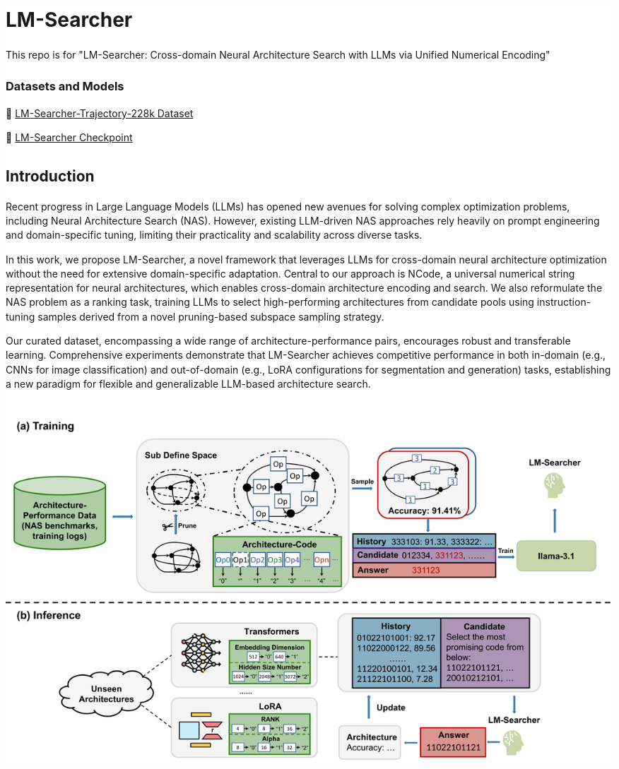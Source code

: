 # LM-Searcher

This repo is for "LM-Searcher: Cross-domain Neural Architecture Search with LLMs via Unified Numerical Encoding"

### Datasets and Models

🤗 [LM-Searcher-Trajectory-228k Dataset](https://huggingface.co/datasets/Ashenone3/LM-Searcher-Trajectory-228K)

🤗 [LM-Searcher Checkpoint](https://huggingface.co/Ashenone3/LM-Searcher/tree/main)

## **Introduction**

Recent progress in Large Language Models (LLMs) has opened new avenues for solving complex optimization problems, including Neural Architecture Search (NAS). However, existing LLM-driven NAS approaches rely heavily on prompt engineering and domain-specific tuning, limiting their practicality and scalability across diverse tasks. 

In this work, we propose LM-Searcher, a novel framework that leverages LLMs for cross-domain neural architecture optimization without the need for extensive domain-specific adaptation. Central to our approach is NCode, a universal numerical string representation for neural architectures, which enables cross-domain architecture encoding and search. We also reformulate the NAS problem as a ranking task, training LLMs to select high-performing architectures from candidate pools using instruction-tuning samples derived from a novel pruning-based subspace sampling strategy. 

Our curated dataset, encompassing a wide range of architecture-performance pairs, encourages robust and transferable learning. Comprehensive experiments demonstrate that LM-Searcher achieves competitive performance in both in-domain (e.g., CNNs for image classification) and out-of-domain (e.g., LoRA configurations for segmentation and generation) tasks, establishing a new paradigm for flexible and generalizable LLM-based architecture search.

<br>
<div align="center">
  <img src="figures/lm_searcher_fig2.png" width="100%" title="Figure2">
</div>
